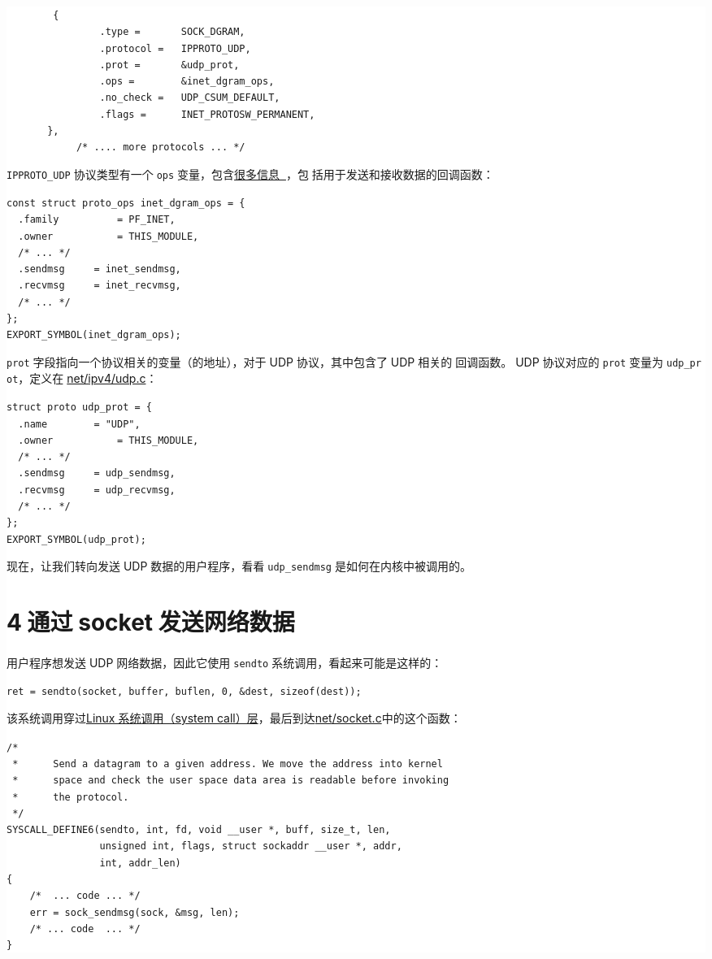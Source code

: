             {
                    .type =       SOCK_DGRAM,
                    .protocol =   IPPROTO_UDP,
                    .prot =       &udp_prot,
                    .ops =        &inet_dgram_ops,
                    .no_check =   UDP_CSUM_DEFAULT,
                    .flags =      INET_PROTOSW_PERMANENT,
           },
                /* .... more protocols ... */

`IPPROTO_UDP` 协议类型有一个 `ops` 变量，包含[很多信息  ](https://github.com/torvalds/linux/blob/v3.13/net/ipv4/af_inet.c#L935-L960)，包 括用于发送和接收数据的回调函数：

    const struct proto_ops inet_dgram_ops = {
      .family          = PF_INET,
      .owner           = THIS_MODULE,
      /* ... */
      .sendmsg     = inet_sendmsg,
      .recvmsg     = inet_recvmsg,
      /* ... */
    };
    EXPORT_SYMBOL(inet_dgram_ops);

`prot` 字段指向一个协议相关的变量（的地址），对于 UDP 协议，其中包含了 UDP 相关的 回调函数。 UDP 协议对应的 `prot` 变量为 `udp_prot`，定义在 [net/ipv4/udp.c](https://github.com/torvalds/linux/blob/v3.13/net/ipv4/udp.c#L2171-L2203)：

    struct proto udp_prot = {
      .name        = "UDP",
      .owner           = THIS_MODULE,
      /* ... */
      .sendmsg     = udp_sendmsg,
      .recvmsg     = udp_recvmsg,
      /* ... */
    };
    EXPORT_SYMBOL(udp_prot);

现在，让我们转向发送 UDP 数据的用户程序，看看 `udp_sendmsg` 是如何在内核中被调用的。

# 4 通过 socket 发送网络数据

用户程序想发送 UDP 网络数据，因此它使用 `sendto` 系统调用，看起来可能是这样的：

    ret = sendto(socket, buffer, buflen, 0, &dest, sizeof(dest));

该系统调用穿过[Linux 系统调用（system call）层](https://blog.packagecloud.io/eng/2016/04/05/the-definitive-guide-to-linux-system-calls/)，最后到达[net/socket.c](https://github.com/torvalds/linux/blob/v3.13/net/socket.c#L1756-L1803)中的这个函数：

    /*
     *      Send a datagram to a given address. We move the address into kernel
     *      space and check the user space data area is readable before invoking
     *      the protocol.
     */
    SYSCALL_DEFINE6(sendto, int, fd, void __user *, buff, size_t, len,
                    unsigned int, flags, struct sockaddr __user *, addr,
                    int, addr_len)
    {
        /*  ... code ... */
        err = sock_sendmsg(sock, &msg, len);
        /* ... code  ... */
    }
